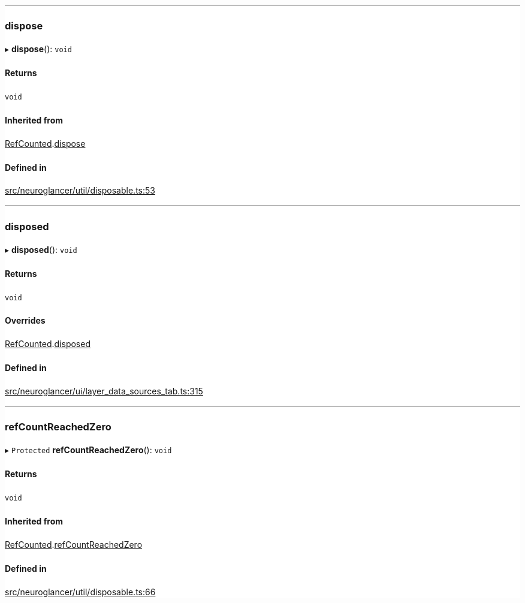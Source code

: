 ___

### dispose

▸ **dispose**(): `void`

#### Returns

`void`

#### Inherited from

[RefCounted](util_disposable.RefCounted.md).[dispose](util_disposable.RefCounted.md#dispose)

#### Defined in

[src/neuroglancer/util/disposable.ts:53](https://github.com/ActiveBrainAtlas2/neuroglancer/blob/1beb5d34/src/neuroglancer/util/disposable.ts#L53)

___

### disposed

▸ **disposed**(): `void`

#### Returns

`void`

#### Overrides

[RefCounted](util_disposable.RefCounted.md).[disposed](util_disposable.RefCounted.md#disposed)

#### Defined in

[src/neuroglancer/ui/layer_data_sources_tab.ts:315](https://github.com/ActiveBrainAtlas2/neuroglancer/blob/1beb5d34/src/neuroglancer/ui/layer_data_sources_tab.ts#L315)

___

### refCountReachedZero

▸ `Protected` **refCountReachedZero**(): `void`

#### Returns

`void`

#### Inherited from

[RefCounted](util_disposable.RefCounted.md).[refCountReachedZero](util_disposable.RefCounted.md#refcountreachedzero)

#### Defined in

[src/neuroglancer/util/disposable.ts:66](https://github.com/ActiveBrainAtlas2/neuroglancer/blob/1beb5d34/src/neuroglancer/util/disposable.ts#L66)
